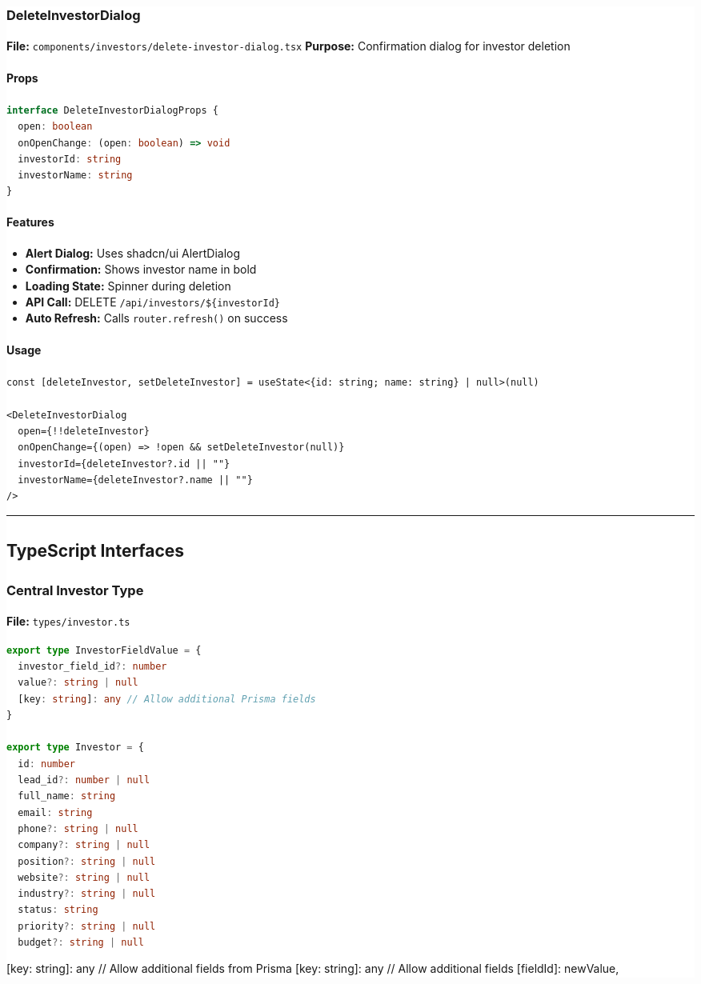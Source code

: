 
### DeleteInvestorDialog

**File:** `components/investors/delete-investor-dialog.tsx`
**Purpose:** Confirmation dialog for investor deletion

#### Props

```typescript
interface DeleteInvestorDialogProps {
  open: boolean
  onOpenChange: (open: boolean) => void
  investorId: string
  investorName: string
}
```

#### Features

- **Alert Dialog:** Uses shadcn/ui AlertDialog
- **Confirmation:** Shows investor name in bold
- **Loading State:** Spinner during deletion
- **API Call:** DELETE `/api/investors/${investorId}`
- **Auto Refresh:** Calls `router.refresh()` on success

#### Usage

```tsx
const [deleteInvestor, setDeleteInvestor] = useState<{id: string; name: string} | null>(null)

<DeleteInvestorDialog
  open={!!deleteInvestor}
  onOpenChange={(open) => !open && setDeleteInvestor(null)}
  investorId={deleteInvestor?.id || ""}
  investorName={deleteInvestor?.name || ""}
/>
```

---

## TypeScript Interfaces

### Central Investor Type

**File:** `types/investor.ts`

```typescript
export type InvestorFieldValue = {
  investor_field_id?: number
  value?: string | null
  [key: string]: any // Allow additional Prisma fields
}

export type Investor = {
  id: number
  lead_id?: number | null
  full_name: string
  email: string
  phone?: string | null
  company?: string | null
  position?: string | null
  website?: string | null
  industry?: string | null
  status: string
  priority?: string | null
  budget?: string | null
```

  [key: string]: any // Allow additional fields from Prisma
  [key: string]: any // Allow additional fields
  [fieldId]: newValue,